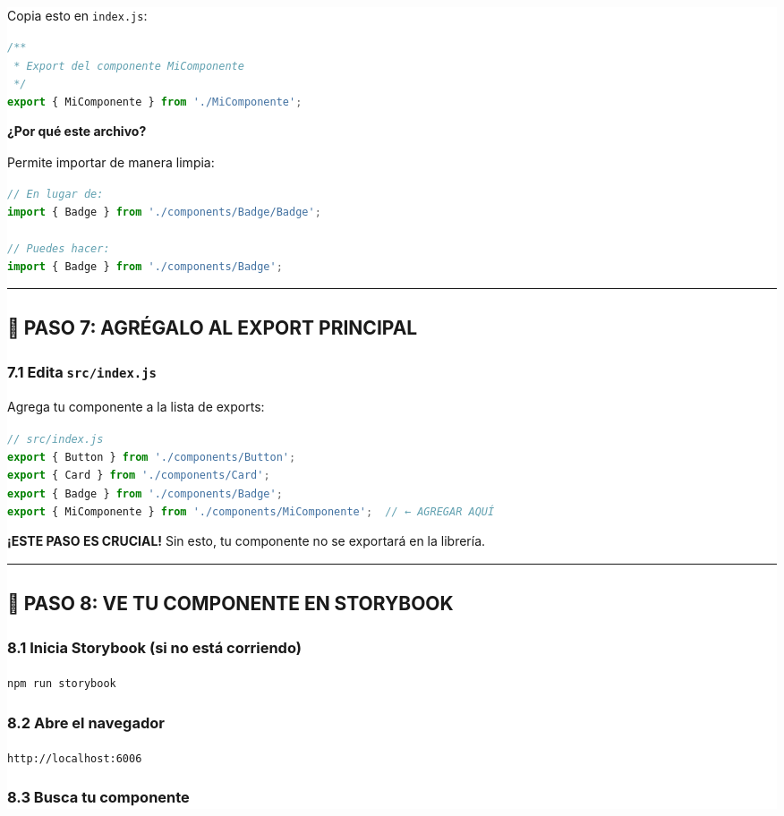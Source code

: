 Copia esto en `index.js`:

```javascript
/**
 * Export del componente MiComponente
 */
export { MiComponente } from './MiComponente';
```

**¿Por qué este archivo?**

Permite importar de manera limpia:
```javascript
// En lugar de:
import { Badge } from './components/Badge/Badge';

// Puedes hacer:
import { Badge } from './components/Badge';
```

---

## 🔗 PASO 7: AGRÉGALO AL EXPORT PRINCIPAL

### 7.1 Edita `src/index.js`

Agrega tu componente a la lista de exports:

```javascript
// src/index.js
export { Button } from './components/Button';
export { Card } from './components/Card';
export { Badge } from './components/Badge';
export { MiComponente } from './components/MiComponente';  // ← AGREGAR AQUÍ
```

**¡ESTE PASO ES CRUCIAL!** Sin esto, tu componente no se exportará en la librería.

---

## 👀 PASO 8: VE TU COMPONENTE EN STORYBOOK

### 8.1 Inicia Storybook (si no está corriendo)

```bash
npm run storybook
```

### 8.2 Abre el navegador

```
http://localhost:6006
```

### 8.3 Busca tu componente
